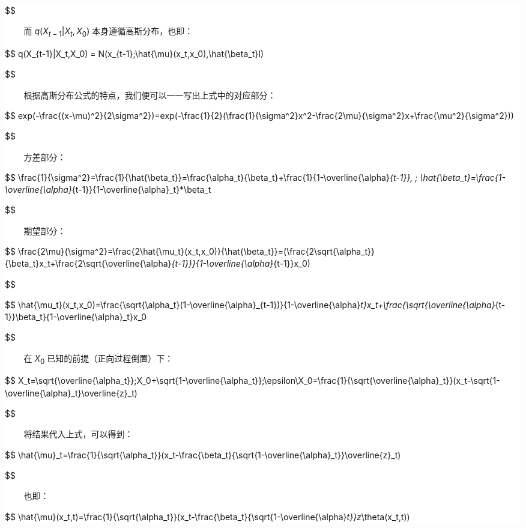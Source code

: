 $$

        而 $q(X_{t-1}|X_t,X_0)$ 本身遵循高斯分布，也即：

$$
q(X_{t-1}|X_t,X_0) = N(x_{t-1};\hat{\mu}(x_t,x_0),\hat{\beta_t}I)

$$

        根据高斯分布公式的特点，我们便可以一一写出上式中的对应部分：

$$
exp(-\frac{(x-\mu)^2}{2\sigma^2})=exp(-\frac{1}{2}(\frac{1}{\sigma^2}x^2-\frac{2\mu}{\sigma^2}x+\frac{\mu^2}{\sigma^2}))

$$

        方差部分：

$$
\frac{1}{\sigma^2}=\frac{1}{\hat{\beta_t}}=\frac{\alpha_t}{\beta_t}+\frac{1}{1-\overline{\alpha}_{t-1}}, \; \hat{\beta_t}=\frac{1-\overline{\alpha}_{t-1}}{1-\overline{\alpha}_t}*\beta_t

$$

        期望部分：

$$
\frac{2\mu}{\sigma^2}=\frac{2\hat{\mu_t}(x_t,x_0)}{\hat{\beta_t}}=(\frac{2\sqrt{\alpha_t}}{\beta_t}x_t+\frac{2\sqrt{\overline{\alpha}_{t-1}}}{1-\overline{\alpha}_{t-1}}x_0)

$$

$$
\hat{\mu_t}(x_t,x_0)=\frac{\sqrt{\alpha_t}(1-\overline{\alpha}_{t-1})}{1-\overline{\alpha}_t}x_t+\frac{\sqrt{\overline{\alpha}_{t-1}}\beta_t}{1-\overline{\alpha}_t}x_0

$$

        在 $X_0$ 已知的前提（正向过程倒置）下：

$$
X_t=\sqrt{\overline{\alpha_t}}\;X_0+\sqrt{1-\overline{\alpha_t}}\;\epsilon\\X_0=\frac{1}{\sqrt{\overline{\alpha}_t}}(x_t-\sqrt{1-\overline{\alpha}_t}\overline{z}_t)

$$

        将结果代入上式，可以得到：

$$
\hat{\mu}_t=\frac{1}{\sqrt{\alpha_t}}(x_t-\frac{\beta_t}{\sqrt{1-\overline{\alpha}_t}}\overline{z}_t)

$$

        也即：

$$
\hat{\mu}(x_t,t)=\frac{1}{\sqrt{\alpha_t}}(x_t-\frac{\beta_t}{\sqrt{1-\overline{\alpha}_t}}z_\theta(x_t,t))
